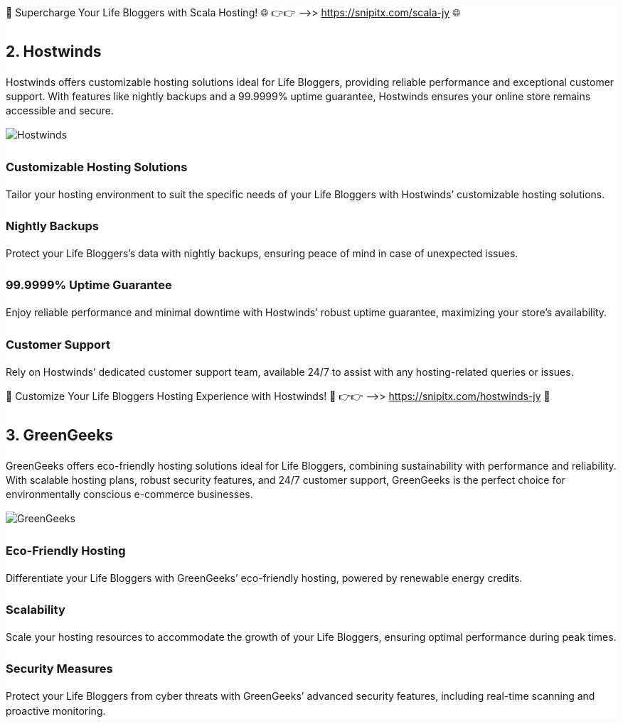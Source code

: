 🚀 Supercharge Your Life Bloggers with Scala Hosting! 🌐
👉👉 -->> https://snipitx.com/scala-jy 🌐

## 2. Hostwinds

Hostwinds offers customizable hosting solutions ideal for Life Bloggers, providing reliable performance and exceptional customer support. With features like nightly backups and a 99.9999% uptime guarantee, Hostwinds ensures your online store remains accessible and secure.

![Hostwinds](https://i.imgur.com/53aSNXx.jpeg "Hostwinds Hosting")

### Customizable Hosting Solutions
Tailor your hosting environment to suit the specific needs of your Life Bloggers with Hostwinds’ customizable hosting solutions.

### Nightly Backups
Protect your Life Bloggers’s data with nightly backups, ensuring peace of mind in case of unexpected issues.

### 99.9999% Uptime Guarantee
Enjoy reliable performance and minimal downtime with Hostwinds’ robust uptime guarantee, maximizing your store’s availability.

### Customer Support
Rely on Hostwinds’ dedicated customer support team, available 24/7 to assist with any hosting-related queries or issues.

🌟 Customize Your Life Bloggers Hosting Experience with Hostwinds! 🚀
👉👉 -->> https://snipitx.com/hostwinds-jy 🚀


## 3. GreenGeeks

GreenGeeks offers eco-friendly hosting solutions ideal for Life Bloggers, combining sustainability with performance and reliability. With scalable hosting plans, robust security features, and 24/7 customer support, GreenGeeks is the perfect choice for environmentally conscious e-commerce businesses.

![GreenGeeks](https://i.imgur.com/eEwuntu.jpg "GreenGeeks Hosting")

### Eco-Friendly Hosting
Differentiate your Life Bloggers with GreenGeeks’ eco-friendly hosting, powered by renewable energy credits.

### Scalability
Scale your hosting resources to accommodate the growth of your Life Bloggers, ensuring optimal performance during peak times.

### Security Measures
Protect your Life Bloggers from cyber threats with GreenGeeks’ advanced security features, including real-time scanning and proactive monitoring.
